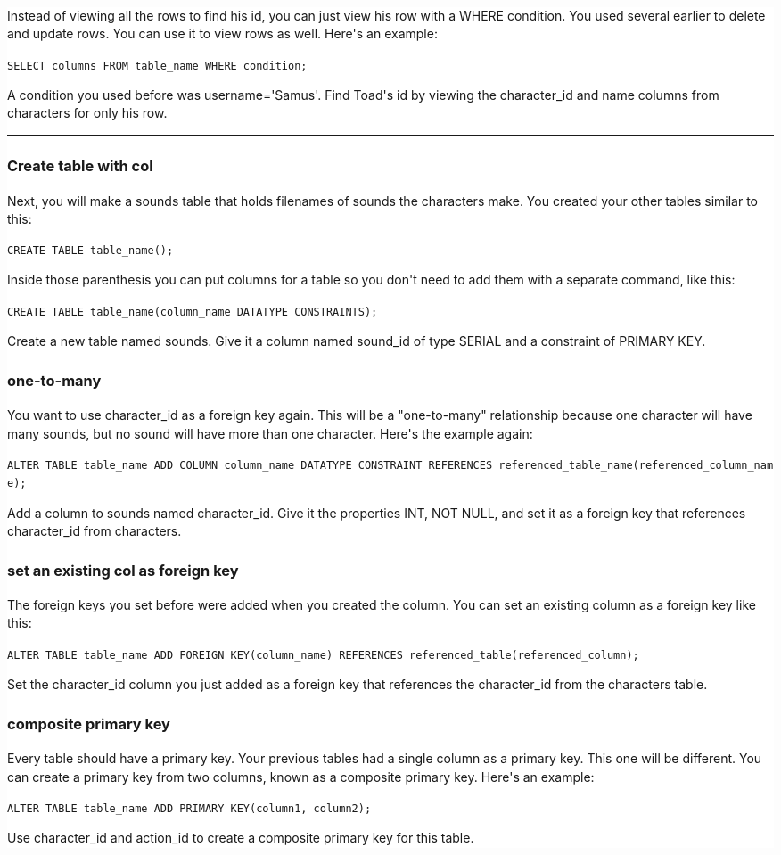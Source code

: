Instead of viewing all the rows to find his id, you can just view his row with a WHERE condition. You used several earlier to delete and update rows. You can use it to view rows as well. Here's an example:

    SELECT columns FROM table_name WHERE condition;

A condition you used before was username='Samus'. Find Toad's id by viewing the character_id and name columns from characters for only his row.

---

### Create table with col

Next, you will make a sounds table that holds filenames of sounds the characters make. You created your other tables similar to this:

    CREATE TABLE table_name();

Inside those parenthesis you can put columns for a table so you don't need to add them with a separate command, like this:

    CREATE TABLE table_name(column_name DATATYPE CONSTRAINTS);

Create a new table named sounds. Give it a column named sound_id of type SERIAL and a constraint of PRIMARY KEY.

### one-to-many

You want to use character_id as a foreign key again. This will be a "one-to-many" relationship because one character will have many sounds, but no sound will have more than one character. Here's the example again:

    ALTER TABLE table_name ADD COLUMN column_name DATATYPE CONSTRAINT REFERENCES referenced_table_name(referenced_column_name);

Add a column to sounds named character_id. Give it the properties INT, NOT NULL, and set it as a foreign key that references character_id from characters.

### set an existing col as foreign key

The foreign keys you set before were added when you created the column. You can set an existing column as a foreign key like this:

    ALTER TABLE table_name ADD FOREIGN KEY(column_name) REFERENCES referenced_table(referenced_column);

Set the character_id column you just added as a foreign key that references the character_id from the characters table.

### composite primary key

Every table should have a primary key. Your previous tables had a single column as a primary key. This one will be different. You can create a primary key from two columns, known as a composite primary key. Here's an example:

    ALTER TABLE table_name ADD PRIMARY KEY(column1, column2);

Use character_id and action_id to create a composite primary key for this table.
